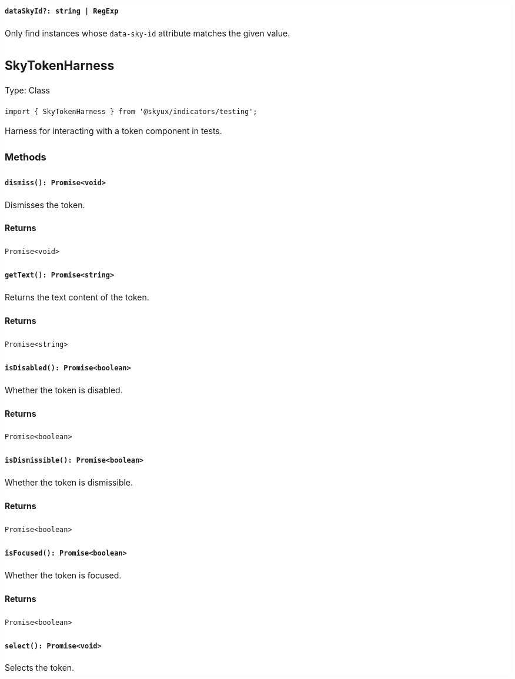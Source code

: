 #### `dataSkyId?: string | RegExp`

Only find instances whose `data-sky-id` attribute matches the given value.

 SkyTokenHarness
----------------

Type: Class

`import { SkyTokenHarness } from '@skyux/indicators/testing';`

Harness for interacting with a token component in tests.

### Methods

#### `dismiss(): Promise<void>`

Dismisses the token.

#### Returns

`Promise<void>`

#### `getText(): Promise<string>`

Returns the text content of the token.

#### Returns

`Promise<string>`

#### `isDisabled(): Promise<boolean>`

Whether the token is disabled.

#### Returns

`Promise<boolean>`

#### `isDismissible(): Promise<boolean>`

Whether the token is dismissible.

#### Returns

`Promise<boolean>`

#### `isFocused(): Promise<boolean>`

Whether the token is focused.

#### Returns

`Promise<boolean>`

#### `select(): Promise<void>`

Selects the token.
